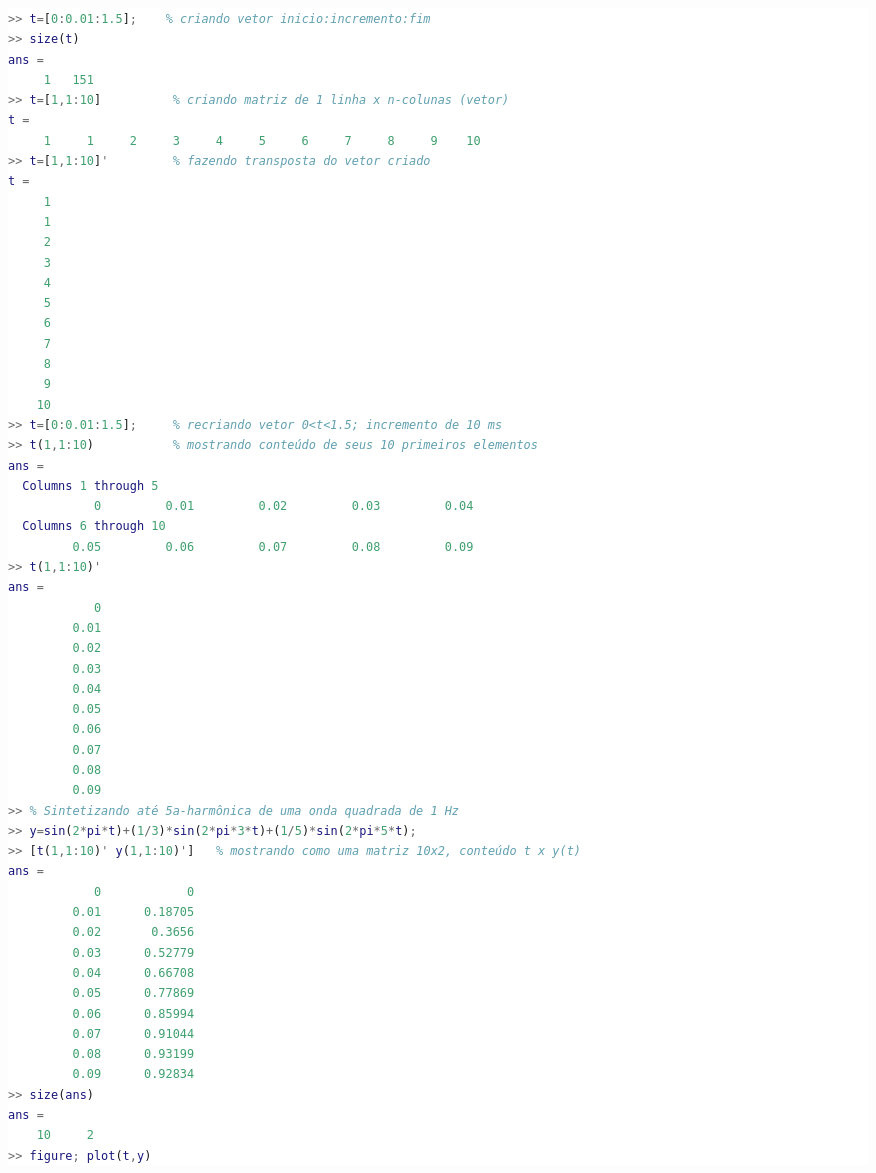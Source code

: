 ```Matlab
>> t=[0:0.01:1.5];    % criando vetor inicio:incremento:fim
>> size(t)
ans =
     1   151
>> t=[1,1:10]          % criando matriz de 1 linha x n-colunas (vetor)
t =
     1     1     2     3     4     5     6     7     8     9    10
>> t=[1,1:10]'         % fazendo transposta do vetor criado
t =
     1
     1
     2
     3
     4
     5
     6
     7
     8
     9
    10
>> t=[0:0.01:1.5];     % recriando vetor 0<t<1.5; incremento de 10 ms
>> t(1,1:10)           % mostrando conteúdo de seus 10 primeiros elementos
ans =
  Columns 1 through 5
            0         0.01         0.02         0.03         0.04
  Columns 6 through 10
         0.05         0.06         0.07         0.08         0.09
>> t(1,1:10)'
ans =
            0
         0.01
         0.02
         0.03
         0.04
         0.05
         0.06
         0.07
         0.08
         0.09
>> % Sintetizando até 5a-harmônica de uma onda quadrada de 1 Hz
>> y=sin(2*pi*t)+(1/3)*sin(2*pi*3*t)+(1/5)*sin(2*pi*5*t);
>> [t(1,1:10)' y(1,1:10)']   % mostrando como uma matriz 10x2, conteúdo t x y(t)
ans =
            0            0
         0.01      0.18705
         0.02       0.3656
         0.03      0.52779
         0.04      0.66708
         0.05      0.77869
         0.06      0.85994
         0.07      0.91044
         0.08      0.93199
         0.09      0.92834
>> size(ans)
ans =
    10     2
>> figure; plot(t,y)
```
